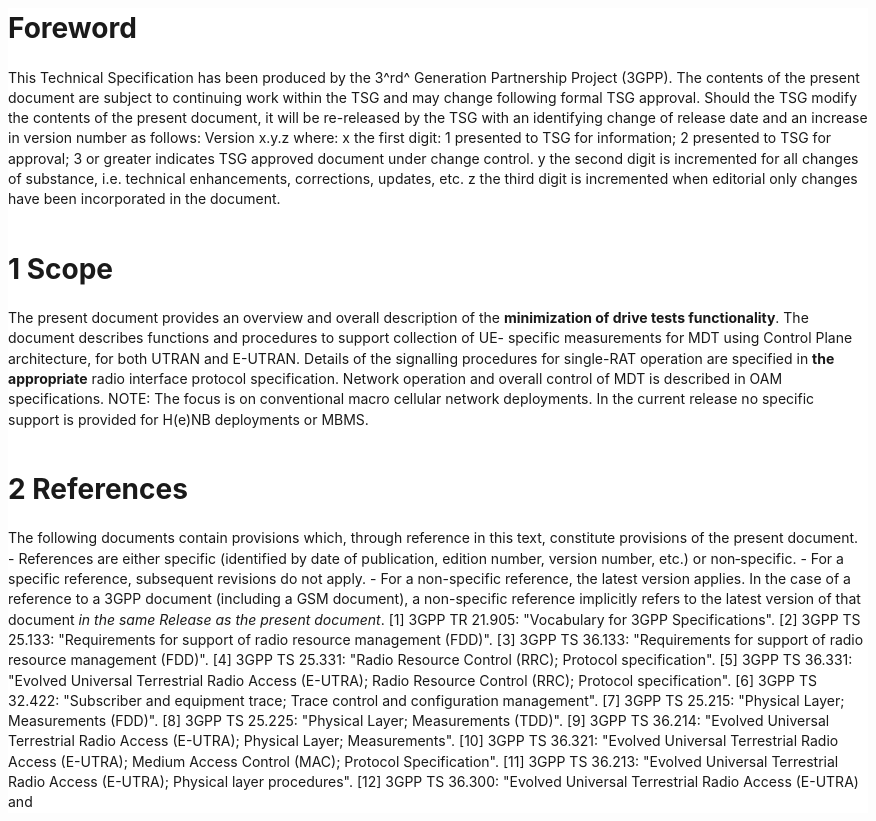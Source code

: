 # Foreword
This Technical Specification has been produced by the 3^rd^ Generation
Partnership Project (3GPP).
The contents of the present document are subject to continuing work within the
TSG and may change following formal TSG approval. Should the TSG modify the
contents of the present document, it will be re-released by the TSG with an
identifying change of release date and an increase in version number as
follows:
Version x.y.z
where:
x the first digit:
1 presented to TSG for information;
2 presented to TSG for approval;
3 or greater indicates TSG approved document under change control.
y the second digit is incremented for all changes of substance, i.e. technical
enhancements, corrections, updates, etc.
z the third digit is incremented when editorial only changes have been
incorporated in the document.
# 1 Scope
The present document provides an overview and overall description of the
**minimization of drive tests functionality**.
The document describes functions and procedures to support collection of UE-
specific measurements for MDT using Control Plane architecture, for both UTRAN
and E-UTRAN.
Details of the signalling procedures for single-RAT operation are specified in
**the appropriate** radio interface protocol specification. Network operation
and overall control of MDT is described in OAM specifications.
NOTE: The focus is on conventional macro cellular network deployments. In the
current release no specific support is provided for H(e)NB deployments or
MBMS.
# 2 References
The following documents contain provisions which, through reference in this
text, constitute provisions of the present document.
\- References are either specific (identified by date of publication, edition
number, version number, etc.) or non‑specific.
\- For a specific reference, subsequent revisions do not apply.
\- For a non-specific reference, the latest version applies. In the case of a
reference to a 3GPP document (including a GSM document), a non-specific
reference implicitly refers to the latest version of that document _in the
same Release as the present document_.
[1] 3GPP TR 21.905: \"Vocabulary for 3GPP Specifications\".
[2] 3GPP TS 25.133: \"Requirements for support of radio resource management
(FDD)\".
[3] 3GPP TS 36.133: \"Requirements for support of radio resource management
(FDD)\".
[4] 3GPP TS 25.331: \"Radio Resource Control (RRC); Protocol specification\".
[5] 3GPP TS 36.331: \"Evolved Universal Terrestrial Radio Access (E-UTRA);
Radio Resource Control (RRC); Protocol specification\".
[6] 3GPP TS 32.422: \"Subscriber and equipment trace; Trace control and
configuration management\".
[7] 3GPP TS 25.215: \"Physical Layer; Measurements (FDD)\".
[8] 3GPP TS 25.225: \"Physical Layer; Measurements (TDD)\".
[9] 3GPP TS 36.214: \"Evolved Universal Terrestrial Radio Access (E-UTRA);
Physical Layer; Measurements\".
[10] 3GPP TS 36.321: \"Evolved Universal Terrestrial Radio Access (E-UTRA);
Medium Access Control (MAC); Protocol Specification\".
[11] 3GPP TS 36.213: \"Evolved Universal Terrestrial Radio Access (E-UTRA);
Physical layer procedures\".
[12] 3GPP TS 36.300: \"Evolved Universal Terrestrial Radio Access (E-UTRA) and